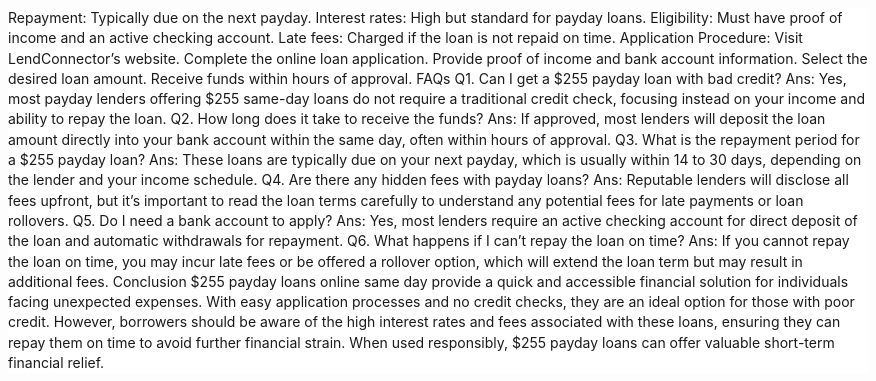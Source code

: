 Repayment: Typically due on the next payday.
Interest rates: High but standard for payday loans.
Eligibility: Must have proof of income and an active checking account.
Late fees: Charged if the loan is not repaid on time.
Application Procedure:
Visit LendConnector’s website.
Complete the online loan application.
Provide proof of income and bank account information.
Select the desired loan amount.
Receive funds within hours of approval.
FAQs
Q1. Can I get a $255 payday loan with bad credit?
Ans: Yes, most payday lenders offering $255 same-day loans do not require a traditional credit check, focusing instead on your income and ability to repay the loan.
Q2. How long does it take to receive the funds?
Ans: If approved, most lenders will deposit the loan amount directly into your bank account within the same day, often within hours of approval.
Q3. What is the repayment period for a $255 payday loan?
Ans: These loans are typically due on your next payday, which is usually within 14 to 30 days, depending on the lender and your income schedule.
Q4. Are there any hidden fees with payday loans?
Ans: Reputable lenders will disclose all fees upfront, but it’s important to read the loan terms carefully to understand any potential fees for late payments or loan rollovers.
Q5. Do I need a bank account to apply?
Ans: Yes, most lenders require an active checking account for direct deposit of the loan and automatic withdrawals for repayment.
Q6. What happens if I can’t repay the loan on time?
Ans: If you cannot repay the loan on time, you may incur late fees or be offered a rollover option, which will extend the loan term but may result in additional fees.
Conclusion
$255 payday loans online same day provide a quick and accessible financial solution for individuals facing unexpected expenses. With easy application processes and no credit checks, they are an ideal option for those with poor credit. However, borrowers should be aware of the high interest rates and fees associated with these loans, ensuring they can repay them on time to avoid further financial strain. When used responsibly, $255 payday loans can offer valuable short-term financial relief.

